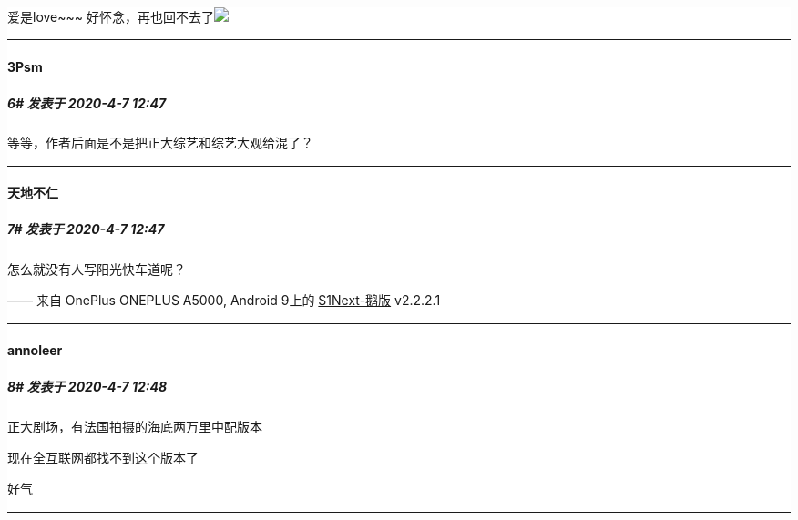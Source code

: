 


爱是love~~~
好怀念，再也回不去了<img src="https://static.saraba1st.com/image/smiley/face2017/138.png" referrerpolicy="no-referrer">







*****

####  3Psm  
##### 6#       发表于 2020-4-7 12:47




等等，作者后面是不是把正大综艺和综艺大观给混了？







*****

####  天地不仁  
##### 7#       发表于 2020-4-7 12:47




怎么就没有人写阳光快车道呢？

—— 来自 OnePlus ONEPLUS A5000, Android 9上的 [S1Next-鹅版](https://github.com/ykrank/S1-Next/releases) v2.2.2.1







*****

####  annoleer  
##### 8#       发表于 2020-4-7 12:48




正大剧场，有法国拍摄的海底两万里中配版本


现在全互联网都找不到这个版本了


好气







*****
